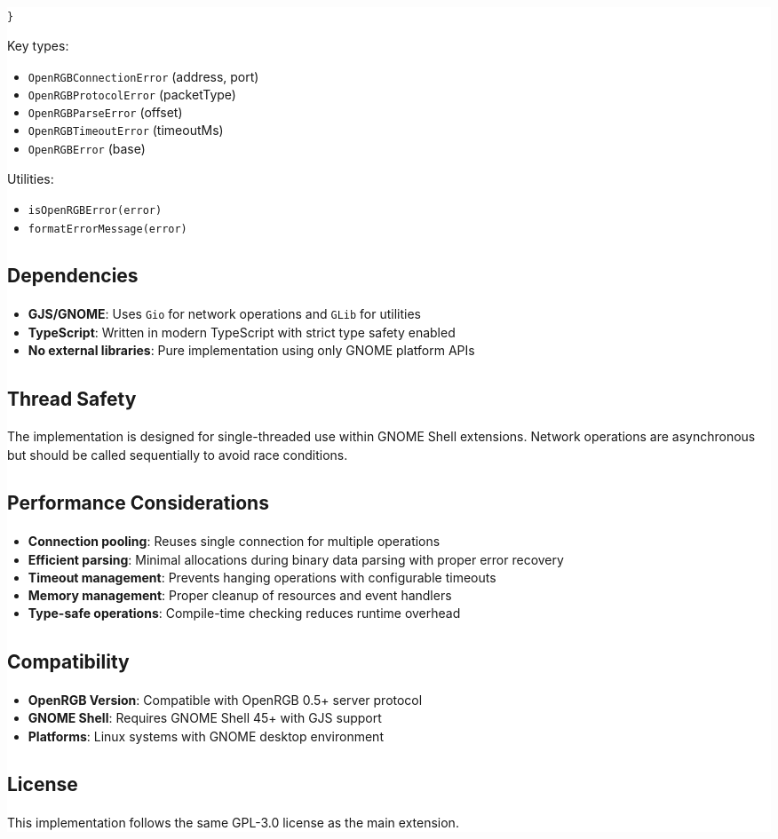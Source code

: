 ```typescript
}
```

Key types:
- `OpenRGBConnectionError` (address, port)
- `OpenRGBProtocolError` (packetType)
- `OpenRGBParseError` (offset)
- `OpenRGBTimeoutError` (timeoutMs)
- `OpenRGBError` (base)

Utilities:
- `isOpenRGBError(error)`
- `formatErrorMessage(error)`

## Dependencies

- **GJS/GNOME**: Uses `Gio` for network operations and `GLib` for utilities
- **TypeScript**: Written in modern TypeScript with strict type safety enabled
- **No external libraries**: Pure implementation using only GNOME platform APIs

## Thread Safety

The implementation is designed for single-threaded use within GNOME Shell extensions. Network operations are asynchronous but should be called sequentially to avoid race conditions.

## Performance Considerations

- **Connection pooling**: Reuses single connection for multiple operations
- **Efficient parsing**: Minimal allocations during binary data parsing with proper error recovery
- **Timeout management**: Prevents hanging operations with configurable timeouts
- **Memory management**: Proper cleanup of resources and event handlers
- **Type-safe operations**: Compile-time checking reduces runtime overhead

## Compatibility

- **OpenRGB Version**: Compatible with OpenRGB 0.5+ server protocol
- **GNOME Shell**: Requires GNOME Shell 45+ with GJS support
- **Platforms**: Linux systems with GNOME desktop environment

## License

This implementation follows the same GPL-3.0 license as the main extension.

